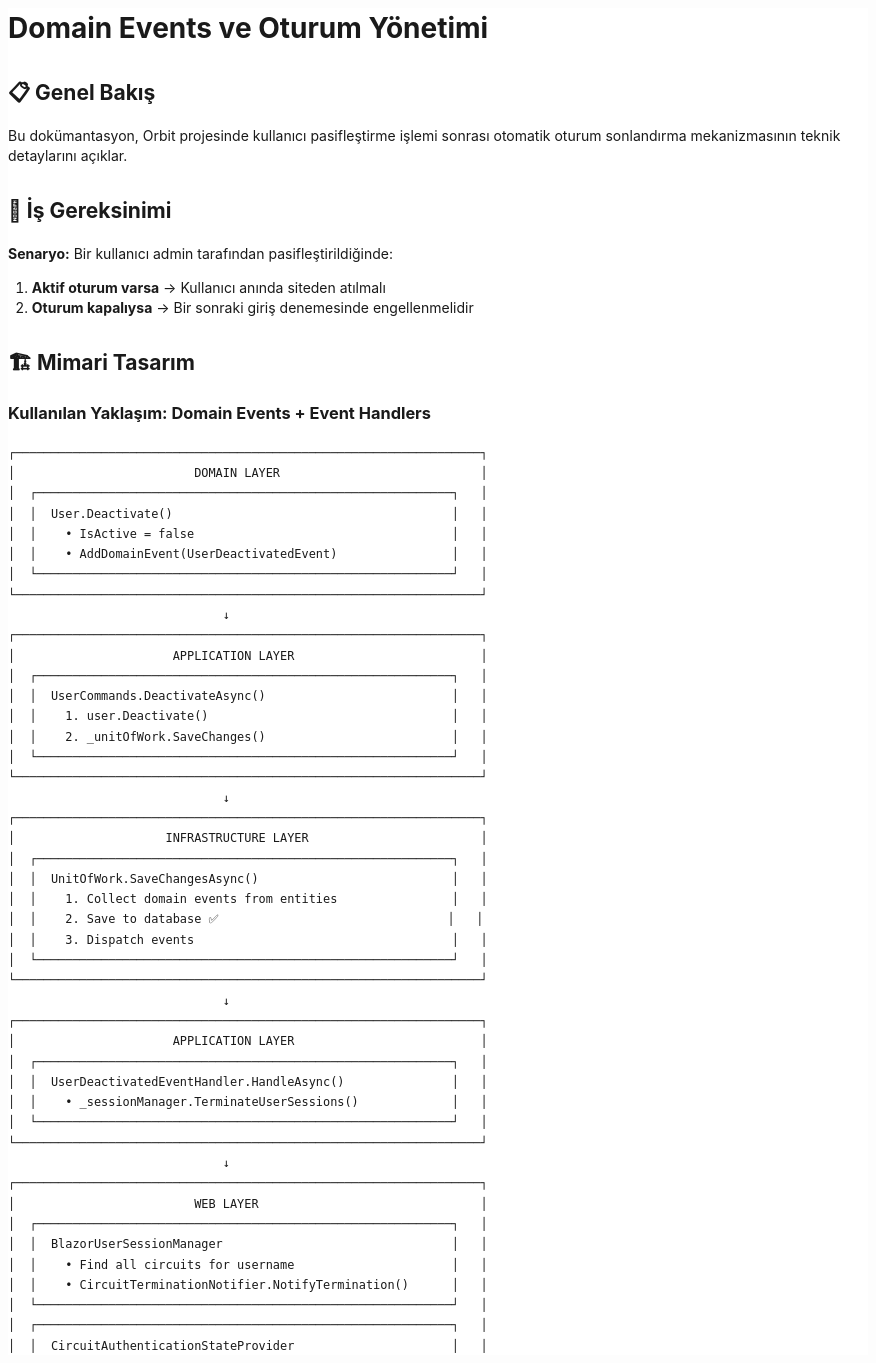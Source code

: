 ﻿# Domain Events ve Oturum Yönetimi

## 📋 Genel Bakış

Bu dokümantasyon, Orbit projesinde kullanıcı pasifleştirme işlemi sonrası otomatik oturum sonlandırma mekanizmasının teknik detaylarını açıklar.

## 🎯 İş Gereksinimi

**Senaryo:** Bir kullanıcı admin tarafından pasifleştirildiğinde:
1. **Aktif oturum varsa** → Kullanıcı anında siteden atılmalı
2. **Oturum kapalıysa** → Bir sonraki giriş denemesinde engellenmelidir

## 🏗️ Mimari Tasarım

### Kullanılan Yaklaşım: Domain Events + Event Handlers

```
┌─────────────────────────────────────────────────────────────────┐
│                         DOMAIN LAYER                            │
│  ┌──────────────────────────────────────────────────────────┐   │
│  │  User.Deactivate()                                       │   │
│  │    • IsActive = false                                    │   │
│  │    • AddDomainEvent(UserDeactivatedEvent)                │   │
│  └──────────────────────────────────────────────────────────┘   │
└─────────────────────────────────────────────────────────────────┘
                              ↓
┌─────────────────────────────────────────────────────────────────┐
│                      APPLICATION LAYER                          │
│  ┌──────────────────────────────────────────────────────────┐   │
│  │  UserCommands.DeactivateAsync()                          │   │
│  │    1. user.Deactivate()                                  │   │
│  │    2. _unitOfWork.SaveChanges()                          │   │
│  └──────────────────────────────────────────────────────────┘   │
└─────────────────────────────────────────────────────────────────┘
                              ↓
┌─────────────────────────────────────────────────────────────────┐
│                     INFRASTRUCTURE LAYER                        │
│  ┌──────────────────────────────────────────────────────────┐   │
│  │  UnitOfWork.SaveChangesAsync()                           │   │
│  │    1. Collect domain events from entities                │   │
│  │    2. Save to database ✅                                │   │
│  │    3. Dispatch events                                    │   │
│  └──────────────────────────────────────────────────────────┘   │
└─────────────────────────────────────────────────────────────────┘
                              ↓
┌─────────────────────────────────────────────────────────────────┐
│                      APPLICATION LAYER                          │
│  ┌──────────────────────────────────────────────────────────┐   │
│  │  UserDeactivatedEventHandler.HandleAsync()               │   │
│  │    • _sessionManager.TerminateUserSessions()             │   │
│  └──────────────────────────────────────────────────────────┘   │
└─────────────────────────────────────────────────────────────────┘
                              ↓
┌─────────────────────────────────────────────────────────────────┐
│                         WEB LAYER                               │
│  ┌──────────────────────────────────────────────────────────┐   │
│  │  BlazorUserSessionManager                                │   │
│  │    • Find all circuits for username                      │   │
│  │    • CircuitTerminationNotifier.NotifyTermination()      │   │
│  └──────────────────────────────────────────────────────────┘   │
│  ┌──────────────────────────────────────────────────────────┐   │
│  │  CircuitAuthenticationStateProvider                      │   │
```
